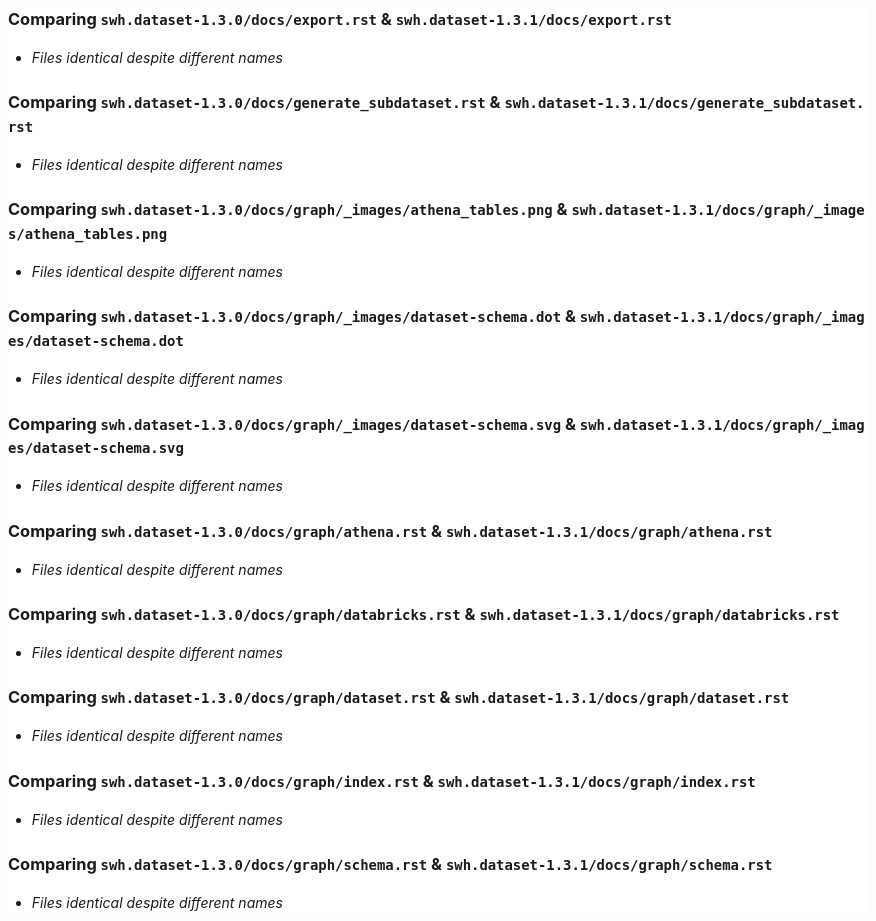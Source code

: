 ### Comparing `swh.dataset-1.3.0/docs/export.rst` & `swh.dataset-1.3.1/docs/export.rst`

 * *Files identical despite different names*

### Comparing `swh.dataset-1.3.0/docs/generate_subdataset.rst` & `swh.dataset-1.3.1/docs/generate_subdataset.rst`

 * *Files identical despite different names*

### Comparing `swh.dataset-1.3.0/docs/graph/_images/athena_tables.png` & `swh.dataset-1.3.1/docs/graph/_images/athena_tables.png`

 * *Files identical despite different names*

### Comparing `swh.dataset-1.3.0/docs/graph/_images/dataset-schema.dot` & `swh.dataset-1.3.1/docs/graph/_images/dataset-schema.dot`

 * *Files identical despite different names*

### Comparing `swh.dataset-1.3.0/docs/graph/_images/dataset-schema.svg` & `swh.dataset-1.3.1/docs/graph/_images/dataset-schema.svg`

 * *Files identical despite different names*

### Comparing `swh.dataset-1.3.0/docs/graph/athena.rst` & `swh.dataset-1.3.1/docs/graph/athena.rst`

 * *Files identical despite different names*

### Comparing `swh.dataset-1.3.0/docs/graph/databricks.rst` & `swh.dataset-1.3.1/docs/graph/databricks.rst`

 * *Files identical despite different names*

### Comparing `swh.dataset-1.3.0/docs/graph/dataset.rst` & `swh.dataset-1.3.1/docs/graph/dataset.rst`

 * *Files identical despite different names*

### Comparing `swh.dataset-1.3.0/docs/graph/index.rst` & `swh.dataset-1.3.1/docs/graph/index.rst`

 * *Files identical despite different names*

### Comparing `swh.dataset-1.3.0/docs/graph/schema.rst` & `swh.dataset-1.3.1/docs/graph/schema.rst`

 * *Files identical despite different names*
